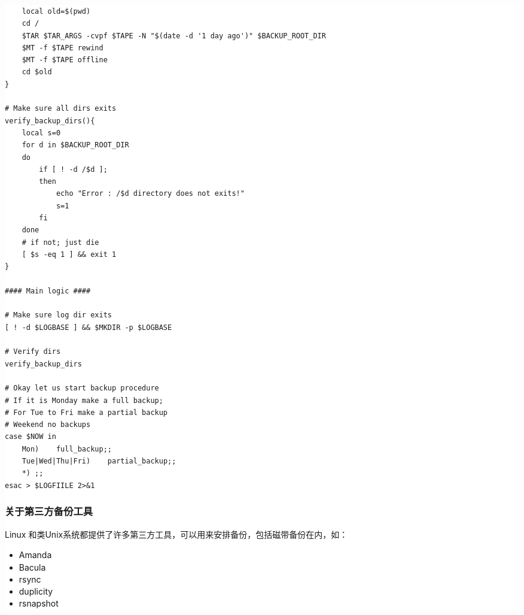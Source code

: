 ```
    local old=$(pwd)
    cd /
    $TAR $TAR_ARGS -cvpf $TAPE -N "$(date -d '1 day ago')" $BACKUP_ROOT_DIR
    $MT -f $TAPE rewind
    $MT -f $TAPE offline
    cd $old
}

# Make sure all dirs exits
verify_backup_dirs(){
    local s=0
    for d in $BACKUP_ROOT_DIR
    do
        if [ ! -d /$d ];
        then
            echo "Error : /$d directory does not exits!"
            s=1
        fi
    done
    # if not; just die
    [ $s -eq 1 ] && exit 1
}

#### Main logic ####

# Make sure log dir exits
[ ! -d $LOGBASE ] && $MKDIR -p $LOGBASE

# Verify dirs
verify_backup_dirs

# Okay let us start backup procedure
# If it is Monday make a full backup;
# For Tue to Fri make a partial backup
# Weekend no backups
case $NOW in
    Mon)    full_backup;;
    Tue|Wed|Thu|Fri)    partial_backup;;
    *) ;;
esac > $LOGFIILE 2>&1

```

### 关于第三方备份工具


Linux 和类Unix系统都提供了许多第三方工具，可以用来安排备份，包括磁带备份在内，如：


* Amanda
* Bacula
* rsync
* duplicity
* rsnapshot
